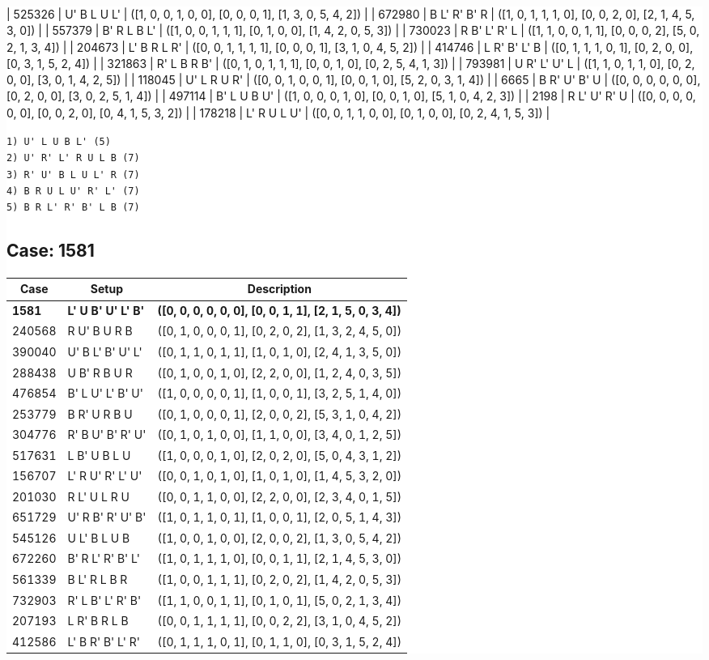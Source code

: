 | 525326 | U' B L U L' | ([1, 0, 0, 1, 0, 0], [0, 0, 0, 1], [1, 3, 0, 5, 4, 2]) |
| 672980 | B L' R' B' R | ([1, 0, 1, 1, 1, 0], [0, 0, 2, 0], [2, 1, 4, 5, 3, 0]) |
| 557379 | B' R L B L' | ([1, 0, 0, 1, 1, 1], [0, 1, 0, 0], [1, 4, 2, 0, 5, 3]) |
| 730023 | R B' L' R' L | ([1, 1, 0, 0, 1, 1], [0, 0, 0, 2], [5, 0, 2, 1, 3, 4]) |
| 204673 | L' B R L R' | ([0, 0, 1, 1, 1, 1], [0, 0, 0, 1], [3, 1, 0, 4, 5, 2]) |
| 414746 | L R' B' L' B | ([0, 1, 1, 1, 0, 1], [0, 2, 0, 0], [0, 3, 1, 5, 2, 4]) |
| 321863 | R' L B R B' | ([0, 1, 0, 1, 1, 1], [0, 0, 1, 0], [0, 2, 5, 4, 1, 3]) |
| 793981 | U R' L' U' L | ([1, 1, 0, 1, 1, 0], [0, 2, 0, 0], [3, 0, 1, 4, 2, 5]) |
| 118045 | U' L R U R' | ([0, 0, 1, 0, 0, 1], [0, 0, 1, 0], [5, 2, 0, 3, 1, 4]) |
| 6665 | B R' U' B' U | ([0, 0, 0, 0, 0, 0], [0, 2, 0, 0], [3, 0, 2, 5, 1, 4]) |
| 497114 | B' L U B U' | ([1, 0, 0, 0, 1, 0], [0, 0, 1, 0], [5, 1, 0, 4, 2, 3]) |
| 2198 | R L' U' R' U | ([0, 0, 0, 0, 0, 0], [0, 0, 2, 0], [0, 4, 1, 5, 3, 2]) |
| 178218 | L' R U L U' | ([0, 0, 1, 1, 0, 0], [0, 1, 0, 0], [0, 2, 4, 1, 5, 3]) |


```
1) U' L U B L' (5)
2) U' R' L' R U L B (7)
3) R' U' B L U L' R (7)
4) B R U L U' R' L' (7)
5) B R L' R' B' L B (7)
```
## Case: 1581
| Case | Setup | Description |
| ---- | ----- | ----------- |
| **1581** | **L' U B' U' L' B'** | **([0, 0, 0, 0, 0, 0], [0, 0, 1, 1], [2, 1, 5, 0, 3, 4])** |
| 240568 | R U' B U R B | ([0, 1, 0, 0, 0, 1], [0, 2, 0, 2], [1, 3, 2, 4, 5, 0]) |
| 390040 | U' B L' B' U' L' | ([0, 1, 1, 0, 1, 1], [1, 0, 1, 0], [2, 4, 1, 3, 5, 0]) |
| 288438 | U B' R B U R | ([0, 1, 0, 0, 1, 0], [2, 2, 0, 0], [1, 2, 4, 0, 3, 5]) |
| 476854 | B' L U' L' B' U' | ([1, 0, 0, 0, 0, 1], [1, 0, 0, 1], [3, 2, 5, 1, 4, 0]) |
| 253779 | B R' U R B U | ([0, 1, 0, 0, 0, 1], [2, 0, 0, 2], [5, 3, 1, 0, 4, 2]) |
| 304776 | R' B U' B' R' U' | ([0, 1, 0, 1, 0, 0], [1, 1, 0, 0], [3, 4, 0, 1, 2, 5]) |
| 517631 | L B' U B L U | ([1, 0, 0, 0, 1, 0], [2, 0, 2, 0], [5, 0, 4, 3, 1, 2]) |
| 156707 | L' R U' R' L' U' | ([0, 0, 1, 0, 1, 0], [1, 0, 1, 0], [1, 4, 5, 3, 2, 0]) |
| 201030 | R L' U L R U | ([0, 0, 1, 1, 0, 0], [2, 2, 0, 0], [2, 3, 4, 0, 1, 5]) |
| 651729 | U' R B' R' U' B' | ([1, 0, 1, 1, 0, 1], [1, 0, 0, 1], [2, 0, 5, 1, 4, 3]) |
| 545126 | U L' B L U B | ([1, 0, 0, 1, 0, 0], [2, 0, 0, 2], [1, 3, 0, 5, 4, 2]) |
| 672260 | B' R L' R' B' L' | ([1, 0, 1, 1, 1, 0], [0, 0, 1, 1], [2, 1, 4, 5, 3, 0]) |
| 561339 | B L' R L B R | ([1, 0, 0, 1, 1, 1], [0, 2, 0, 2], [1, 4, 2, 0, 5, 3]) |
| 732903 | R' L B' L' R' B' | ([1, 1, 0, 0, 1, 1], [0, 1, 0, 1], [5, 0, 2, 1, 3, 4]) |
| 207193 | L R' B R L B | ([0, 0, 1, 1, 1, 1], [0, 0, 2, 2], [3, 1, 0, 4, 5, 2]) |
| 412586 | L' B R' B' L' R' | ([0, 1, 1, 1, 0, 1], [0, 1, 1, 0], [0, 3, 1, 5, 2, 4]) |